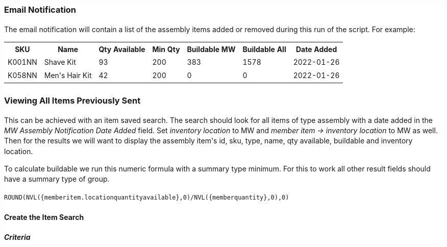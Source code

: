 ### Email Notification

The email notification will contain a list of the assembly items added or removed during this run of the script. For example:

<table>
  <tr>
    <th>SKU</th>
    <th>Name</th>
    <th>Qty Available</th>
    <th>Min Qty</th>
    <th>Buildable MW</th>
    <th>Buildable All</th>
    <th>Date Added</th>
  </tr>
  <tr>
    <td>K001NN</td>
    <td>Shave Kit</td>
    <td>93</td>
    <td>200</td>
    <td>383</td>
    <td>1578</td>
    <td>2022-01-26</td>
  </tr>
  <tr>
    <td>K058NN</td>
    <td>Men's Hair Kit</td>
    <td>42</td>
    <td>200</td>
    <td>0</td>
    <td>0</td>
    <td>2022-01-26</td>
  </tr>
</table>

### Viewing All Items Previously Sent

This can be achieved with an item saved search. The search should look for all items of type assembly with a date added in the <em>MW Assembly Notification Date Added</em> field. Set <em>inventory location</em> to MW and <em>member item -> inventory location</em> to MW as well. Then for the results we will want to display the assembly item's id, sku, type, name, qty available, buildable and inventory location.

To calculate buildable we run this numeric formula with a summary type minimum. For this to work all other result fields should have a summary type of group.

```
ROUND(NVL({memberitem.locationquantityavailable},0)/NVL({memberquantity},0),0)
```

#### Create the Item Search

##### Criteria
